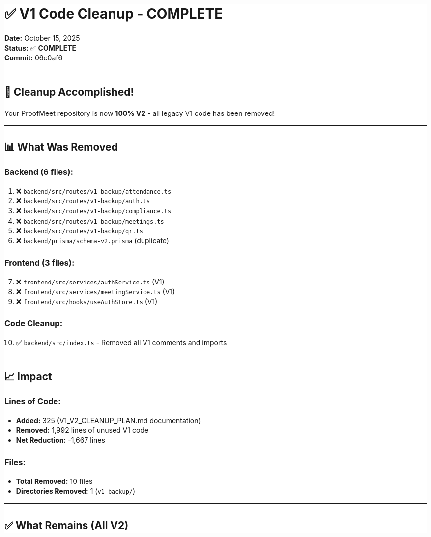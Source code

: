 # ✅ V1 Code Cleanup - COMPLETE

**Date:** October 15, 2025  
**Status:** ✅ **COMPLETE**  
**Commit:** 06c0af6

---

## 🎉 Cleanup Accomplished!

Your ProofMeet repository is now **100% V2** - all legacy V1 code has been removed!

---

## 📊 What Was Removed

### Backend (6 files):
1. ❌ `backend/src/routes/v1-backup/attendance.ts`
2. ❌ `backend/src/routes/v1-backup/auth.ts`
3. ❌ `backend/src/routes/v1-backup/compliance.ts`
4. ❌ `backend/src/routes/v1-backup/meetings.ts`
5. ❌ `backend/src/routes/v1-backup/qr.ts`
6. ❌ `backend/prisma/schema-v2.prisma` (duplicate)

### Frontend (3 files):
7. ❌ `frontend/src/services/authService.ts` (V1)
8. ❌ `frontend/src/services/meetingService.ts` (V1)
9. ❌ `frontend/src/hooks/useAuthStore.ts` (V1)

### Code Cleanup:
10. ✅ `backend/src/index.ts` - Removed all V1 comments and imports

---

## 📈 Impact

### Lines of Code:
- **Added:** 325 (V1_V2_CLEANUP_PLAN.md documentation)
- **Removed:** 1,992 lines of unused V1 code
- **Net Reduction:** -1,667 lines

### Files:
- **Total Removed:** 10 files
- **Directories Removed:** 1 (`v1-backup/`)

---

## ✅ What Remains (All V2)
